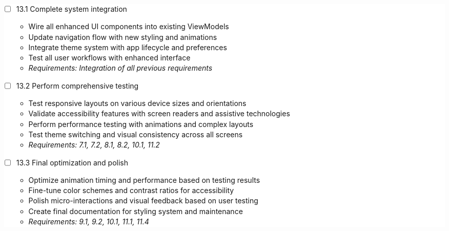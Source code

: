 - [ ] 13.1 Complete system integration
  - Wire all enhanced UI components into existing ViewModels
  - Update navigation flow with new styling and animations
  - Integrate theme system with app lifecycle and preferences
  - Test all user workflows with enhanced interface
  - _Requirements: Integration of all previous requirements_

- [ ] 13.2 Perform comprehensive testing
  - Test responsive layouts on various device sizes and orientations
  - Validate accessibility features with screen readers and assistive technologies
  - Perform performance testing with animations and complex layouts
  - Test theme switching and visual consistency across all screens
  - _Requirements: 7.1, 7.2, 8.1, 8.2, 10.1, 11.2_

- [ ] 13.3 Final optimization and polish
  - Optimize animation timing and performance based on testing results
  - Fine-tune color schemes and contrast ratios for accessibility
  - Polish micro-interactions and visual feedback based on user testing
  - Create final documentation for styling system and maintenance
  - _Requirements: 9.1, 9.2, 10.1, 11.1, 11.4_
